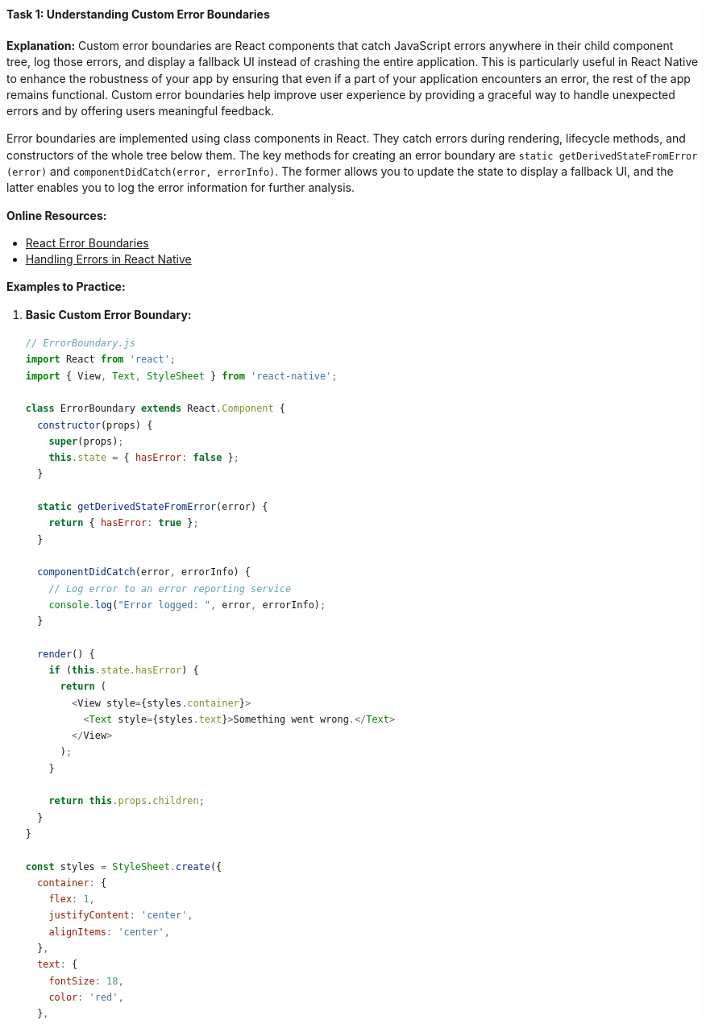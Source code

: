 #### Task 1: Understanding Custom Error Boundaries

**Explanation:**
Custom error boundaries are React components that catch JavaScript errors anywhere in their child component tree, log those errors, and display a fallback UI instead of crashing the entire application. This is particularly useful in React Native to enhance the robustness of your app by ensuring that even if a part of your application encounters an error, the rest of the app remains functional. Custom error boundaries help improve user experience by providing a graceful way to handle unexpected errors and by offering users meaningful feedback.

Error boundaries are implemented using class components in React. They catch errors during rendering, lifecycle methods, and constructors of the whole tree below them. The key methods for creating an error boundary are `static getDerivedStateFromError(error)` and `componentDidCatch(error, errorInfo)`. The former allows you to update the state to display a fallback UI, and the latter enables you to log the error information for further analysis.

**Online Resources:**
- [React Error Boundaries](https://reactjs.org/docs/error-boundaries.html)
- [Handling Errors in React Native](https://blog.sentry.io/2020/04/08/react-native-error-handling)

**Examples to Practice:**

1. **Basic Custom Error Boundary:**
   ```javascript
   // ErrorBoundary.js
   import React from 'react';
   import { View, Text, StyleSheet } from 'react-native';

   class ErrorBoundary extends React.Component {
     constructor(props) {
       super(props);
       this.state = { hasError: false };
     }

     static getDerivedStateFromError(error) {
       return { hasError: true };
     }

     componentDidCatch(error, errorInfo) {
       // Log error to an error reporting service
       console.log("Error logged: ", error, errorInfo);
     }

     render() {
       if (this.state.hasError) {
         return (
           <View style={styles.container}>
             <Text style={styles.text}>Something went wrong.</Text>
           </View>
         );
       }

       return this.props.children; 
     }
   }

   const styles = StyleSheet.create({
     container: {
       flex: 1,
       justifyContent: 'center',
       alignItems: 'center',
     },
     text: {
       fontSize: 18,
       color: 'red',
     },
   ```